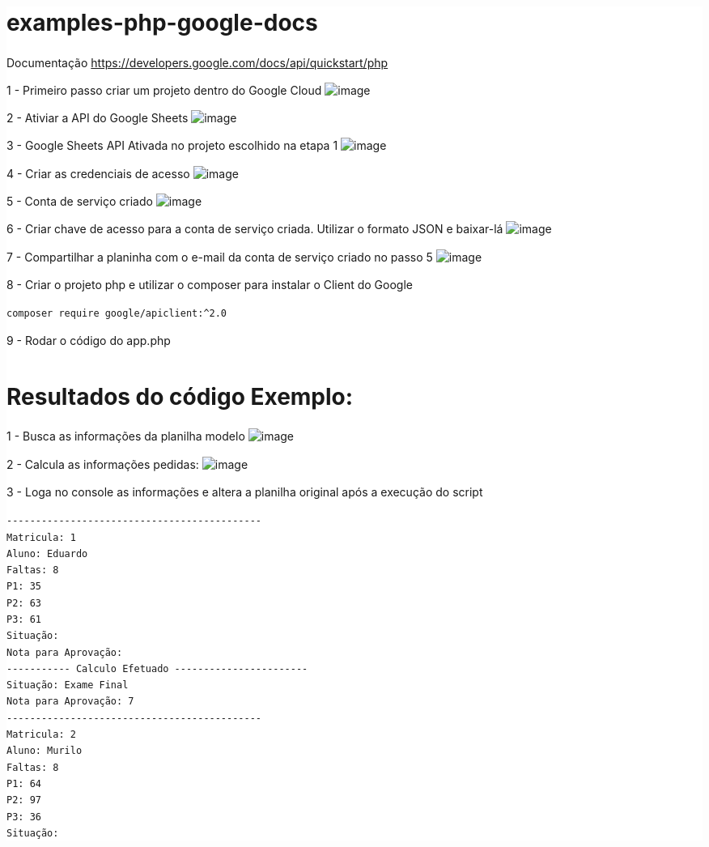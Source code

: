 # examples-php-google-docs

Documentação https://developers.google.com/docs/api/quickstart/php

1 - Primeiro passo criar um projeto dentro do Google Cloud
![image](https://user-images.githubusercontent.com/20804563/135532721-65233399-acd9-4507-923a-9b71ebcc302b.png)

2 - Ativiar a API do Google Sheets
![image](https://user-images.githubusercontent.com/20804563/135532956-82ccfc92-88b0-410d-b53c-60fd4eaffa63.png)

3 - Google Sheets API Ativada no projeto escolhido na etapa 1
![image](https://user-images.githubusercontent.com/20804563/135533292-e60b53fd-95f7-4002-bb0b-6fec7df593a7.png)

4 - Criar as credenciais de acesso
![image](https://user-images.githubusercontent.com/20804563/135533555-c5053f11-c744-4967-8ebe-4b220ca9d359.png)

5 - Conta de serviço criado
![image](https://user-images.githubusercontent.com/20804563/135533666-6c7d6471-c6b6-45a6-9565-09ba39a5ab9f.png)

6 - Criar chave de acesso para a conta de serviço criada. Utilizar o formato JSON e baixar-lá
![image](https://user-images.githubusercontent.com/20804563/135533870-c937801a-cabf-4309-9916-7fb6e0322207.png)

7 - Compartilhar a planinha com o e-mail da conta de serviço criado no passo 5
![image](https://user-images.githubusercontent.com/20804563/135534113-f86e4094-a71f-465f-b639-f6b549effa68.png)

8 - Criar o projeto php e utilizar o composer para instalar o Client do Google
```shell
composer require google/apiclient:^2.0
```
9 - Rodar o código do app.php

# Resultados do código Exemplo:

1 - Busca as informações da planilha modelo
![image](https://user-images.githubusercontent.com/20804563/135541368-051a4c2c-6823-465e-b0f6-1e0e0561d213.png)

2 - Calcula as informações pedidas: 
![image](https://user-images.githubusercontent.com/20804563/135541424-f837e543-0f3c-4fcd-adbc-09c63b6f7300.png)

3 - Loga no console as informações e altera a planilha original após a execução do script
```shell
--------------------------------------------
Matricula: 1
Aluno: Eduardo
Faltas: 8
P1: 35
P2: 63
P3: 61
Situação: 
Nota para Aprovação: 
----------- Calculo Efetuado -----------------------
Situação: Exame Final
Nota para Aprovação: 7
--------------------------------------------
Matricula: 2
Aluno: Murilo
Faltas: 8
P1: 64
P2: 97
P3: 36
Situação: 
```